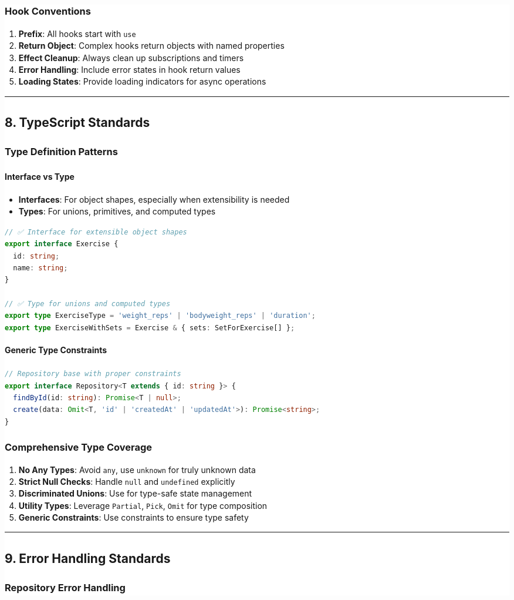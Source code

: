 ### Hook Conventions

1. **Prefix**: All hooks start with `use`
2. **Return Object**: Complex hooks return objects with named properties
3. **Effect Cleanup**: Always clean up subscriptions and timers
4. **Error Handling**: Include error states in hook return values
5. **Loading States**: Provide loading indicators for async operations

---

## 8. TypeScript Standards

### Type Definition Patterns

#### Interface vs Type
- **Interfaces**: For object shapes, especially when extensibility is needed
- **Types**: For unions, primitives, and computed types

```typescript
// ✅ Interface for extensible object shapes
export interface Exercise {
  id: string;
  name: string;
}

// ✅ Type for unions and computed types
export type ExerciseType = 'weight_reps' | 'bodyweight_reps' | 'duration';
export type ExerciseWithSets = Exercise & { sets: SetForExercise[] };
```

#### Generic Type Constraints
```typescript
// Repository base with proper constraints
export interface Repository<T extends { id: string }> {
  findById(id: string): Promise<T | null>;
  create(data: Omit<T, 'id' | 'createdAt' | 'updatedAt'>): Promise<string>;
}
```

### Comprehensive Type Coverage

1. **No Any Types**: Avoid `any`, use `unknown` for truly unknown data
2. **Strict Null Checks**: Handle `null` and `undefined` explicitly
3. **Discriminated Unions**: Use for type-safe state management
4. **Utility Types**: Leverage `Partial`, `Pick`, `Omit` for type composition
5. **Generic Constraints**: Use constraints to ensure type safety

---

## 9. Error Handling Standards

### Repository Error Handling

